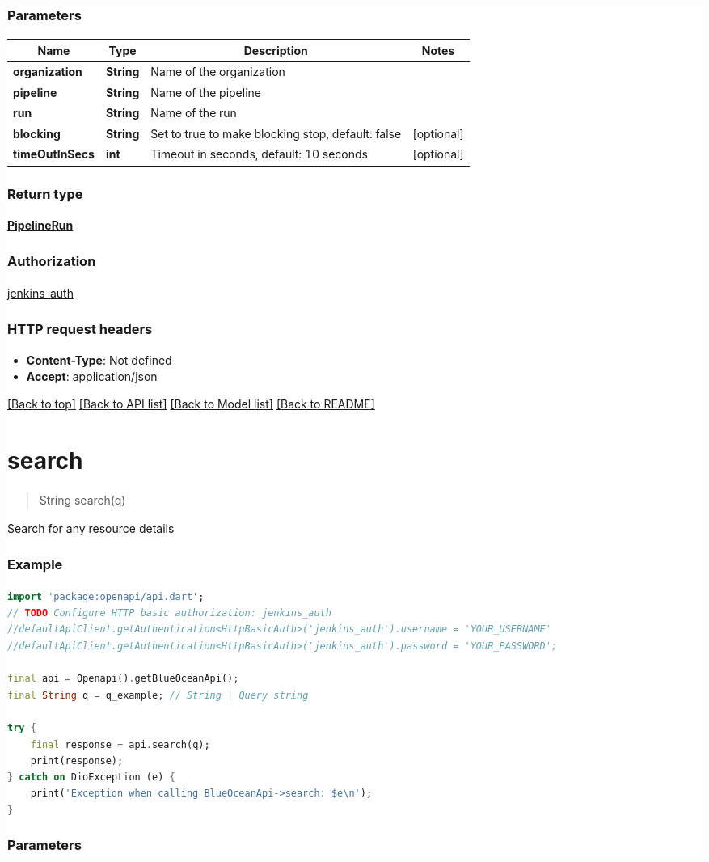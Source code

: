### Parameters

Name | Type | Description  | Notes
------------- | ------------- | ------------- | -------------
 **organization** | **String**| Name of the organization | 
 **pipeline** | **String**| Name of the pipeline | 
 **run** | **String**| Name of the run | 
 **blocking** | **String**| Set to true to make blocking stop, default: false | [optional] 
 **timeOutInSecs** | **int**| Timeout in seconds, default: 10 seconds | [optional] 

### Return type

[**PipelineRun**](PipelineRun.md)

### Authorization

[jenkins_auth](../README.md#jenkins_auth)

### HTTP request headers

 - **Content-Type**: Not defined
 - **Accept**: application/json

[[Back to top]](#) [[Back to API list]](../README.md#documentation-for-api-endpoints) [[Back to Model list]](../README.md#documentation-for-models) [[Back to README]](../README.md)

# **search**
> String search(q)



Search for any resource details

### Example
```dart
import 'package:openapi/api.dart';
// TODO Configure HTTP basic authorization: jenkins_auth
//defaultApiClient.getAuthentication<HttpBasicAuth>('jenkins_auth').username = 'YOUR_USERNAME'
//defaultApiClient.getAuthentication<HttpBasicAuth>('jenkins_auth').password = 'YOUR_PASSWORD';

final api = Openapi().getBlueOceanApi();
final String q = q_example; // String | Query string

try {
    final response = api.search(q);
    print(response);
} catch on DioException (e) {
    print('Exception when calling BlueOceanApi->search: $e\n');
}
```

### Parameters
